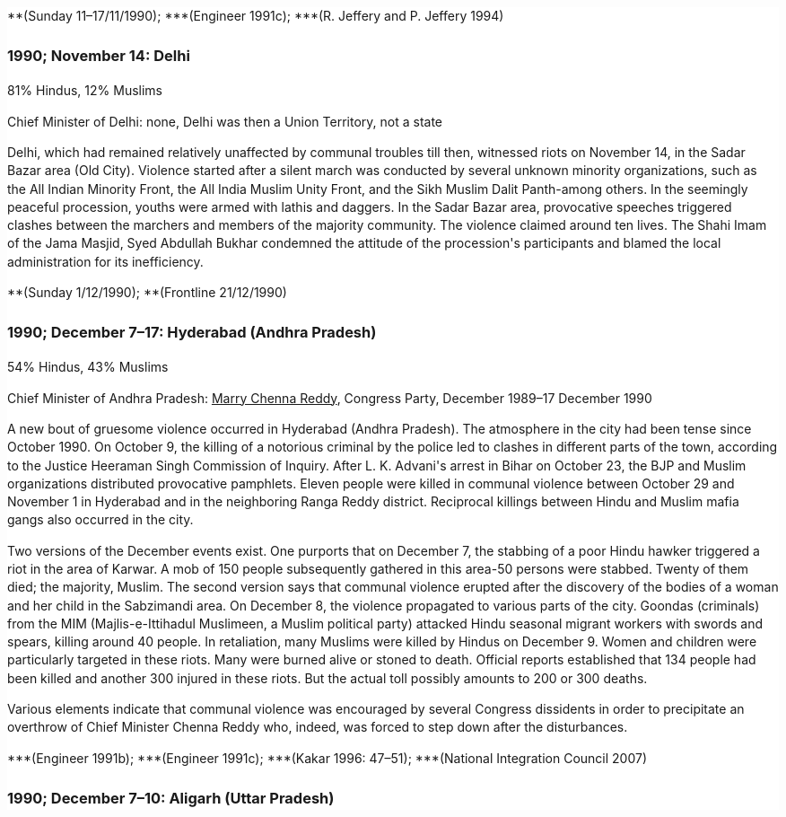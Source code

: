 **(Sunday 11–17/11/1990); ***(Engineer 1991c); ***(R. Jeffery and P. Jeffery 1994)

### 1990; November 14: Delhi


81% Hindus, 12% Muslims

Chief Minister of Delhi: none, Delhi was then a Union Territory, not a state

Delhi, which had remained relatively unaffected by communal troubles till then, witnessed riots on November 14, in the Sadar Bazar area (Old City). Violence started after a silent march was conducted by several unknown minority organizations, such as the All Indian Minority Front, the All India Muslim Unity Front, and the Sikh Muslim Dalit Panth-among others. In the seemingly peaceful procession, youths were armed with lathis and daggers. In the Sadar Bazar area, provocative speeches triggered clashes between the marchers and members of the majority community. The violence claimed around ten lives. The Shahi Imam of the Jama Masjid, Syed Abdullah Bukhar condemned the attitude of the procession's participants and blamed the local administration for its inefficiency.

**(Sunday 1/12/1990); **(Frontline 21/12/1990)

### 1990; December 7–17: Hyderabad (Andhra Pradesh)


54% Hindus, 43% Muslims

Chief Minister of Andhra Pradesh: [Marry Chenna Reddy](marri-chenna-reddy.html), Congress Party, December 1989–17 December 1990

A new bout of gruesome violence occurred in Hyderabad (Andhra Pradesh). The atmosphere in the city had been tense since October 1990. On October 9, the killing of a notorious criminal by the police led to clashes in different parts of the town, according to the Justice Heeraman Singh Commission of Inquiry. After L. K. Advani's arrest in Bihar on October 23, the BJP and Muslim organizations distributed provocative pamphlets. Eleven people were killed in communal violence between October 29 and November 1 in Hyderabad and in the neighboring Ranga Reddy district. Reciprocal killings between Hindu and Muslim mafia gangs also occurred in the city.

Two versions of the December events exist. One purports that on December 7, the stabbing of a poor Hindu hawker triggered a riot in the area of Karwar. A mob of 150 people subsequently gathered in this area-50 persons were stabbed. Twenty of them died; the majority, Muslim. The second version says that communal violence erupted after the discovery of the bodies of a woman and her child in the Sabzimandi area. On December 8, the violence propagated to various parts of the city. Goondas (criminals) from the MIM (Majlis-e-Ittihadul Muslimeen, a Muslim political party) attacked Hindu seasonal migrant workers with swords and spears, killing around 40 people. In retaliation, many Muslims were killed by Hindus on December 9. Women and children were particularly targeted in these riots. Many were burned alive or stoned to death. Official reports established that 134 people had been killed and another 300 injured in these riots. But the actual toll possibly amounts to 200 or 300 deaths.

Various elements indicate that communal violence was encouraged by several Congress dissidents in order to precipitate an overthrow of Chief Minister Chenna Reddy who, indeed, was forced to step down after the disturbances.

***(Engineer 1991b); ***(Engineer 1991c); ***(Kakar 1996: 47–51); ***(National Integration Council 2007)

### 1990; December 7–10: Aligarh (Uttar Pradesh)
